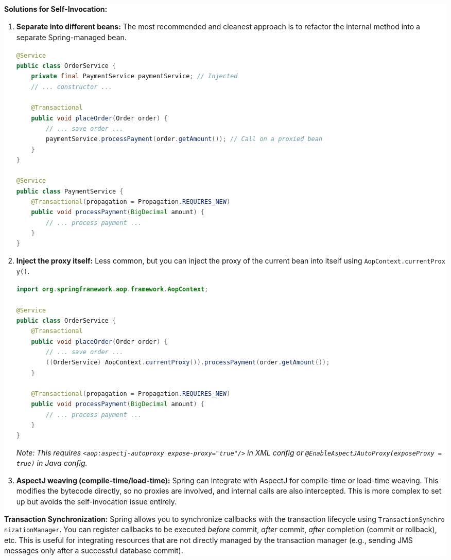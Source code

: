 **Solutions for Self-Invocation:**
1.  **Separate into different beans:** The most recommended and cleanest approach is to refactor the internal method into a separate Spring-managed bean.
    ```java
    @Service
    public class OrderService {
        private final PaymentService paymentService; // Injected
        // ... constructor ...

        @Transactional
        public void placeOrder(Order order) {
            // ... save order ...
            paymentService.processPayment(order.getAmount()); // Call on a proxied bean
        }
    }

    @Service
    public class PaymentService {
        @Transactional(propagation = Propagation.REQUIRES_NEW)
        public void processPayment(BigDecimal amount) {
            // ... process payment ...
        }
    }
    ```
2.  **Inject the proxy itself:** Less common, but you can inject the proxy of the current bean into itself using `AopContext.currentProxy()`.
    ```java
    import org.springframework.aop.framework.AopContext;

    @Service
    public class OrderService {
        @Transactional
        public void placeOrder(Order order) {
            // ... save order ...
            ((OrderService) AopContext.currentProxy()).processPayment(order.getAmount());
        }

        @Transactional(propagation = Propagation.REQUIRES_NEW)
        public void processPayment(BigDecimal amount) {
            // ... process payment ...
        }
    }
    ```
    *Note: This requires `<aop:aspectj-autoproxy expose-proxy="true"/>` in XML config or `@EnableAspectJAutoProxy(exposeProxy = true)` in Java config.*

3.  **AspectJ weaving (compile-time/load-time):** Spring can integrate with AspectJ for compile-time or load-time weaving. This modifies the bytecode directly, so no proxies are involved, and internal calls are also intercepted. This is more complex to set up but avoids the self-invocation issue entirely.

**Transaction Synchronization:**
Spring allows you to synchronize callbacks with the transaction lifecycle using `TransactionSynchronizationManager`. You can register callbacks to be executed *before* commit, *after* commit, *after* completion (commit or rollback), etc. This is useful for integrating resources that are not directly managed by the transaction manager (e.g., sending JMS messages only after a successful database commit).
